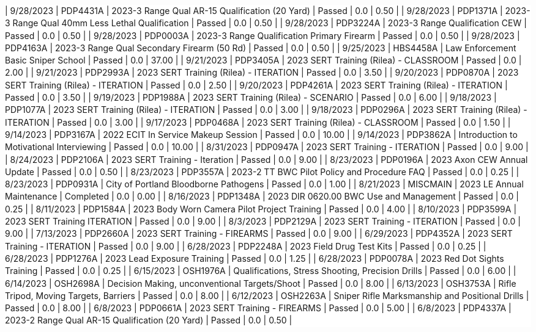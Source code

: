 | 9/28/2023 | PDP4431A | 2023-3 Range Qual AR-15 Qualification (20 Yard) | Passed | 0.0 | 0.50 |
| 9/28/2023 | PDP1371A | 2023-3 Range Qual 40mm Less Lethal Qualification | Passed | 0.0 | 0.50 |
| 9/28/2023 | PDP3224A | 2023-3 Range Qualification CEW | Passed | 0.0 | 0.50 |
| 9/28/2023 | PDP0003A | 2023-3 Range Qualification Primary Firearm | Passed | 0.0 | 0.50 |
| 9/28/2023 | PDP4163A | 2023-3 Range Qual Secondary Firearm (50 Rd) | Passed | 0.0 | 0.50 |
| 9/25/2023 | HBS4458A | Law Enforcement Basic Sniper School | Passed | 0.0 | 37.00 |
| 9/21/2023 | PDP3405A | 2023 SERT Training (Rilea) - CLASSROOM | Passed | 0.0 | 2.00 |
| 9/21/2023 | PDP2993A | 2023 SERT Training (Rilea) - ITERATION | Passed | 0.0 | 3.50 |
| 9/20/2023 | PDP0870A | 2023 SERT Training (Rilea) - ITERATION | Passed | 0.0 | 2.50 |
| 9/20/2023 | PDP4261A | 2023 SERT Training (Rilea) - ITERATION | Passed | 0.0 | 3.50 |
| 9/19/2023 | PDP1988A | 2023 SERT Training (Rilea) - SCENARIO | Passed | 0.0 | 6.00 |
| 9/18/2023 | PDP1077A | 2023 SERT Training (Rilea) - ITERATION | Passed | 0.0 | 3.00 |
| 9/18/2023 | PDP0296A | 2023 SERT Training (Rilea) - ITERATION | Passed | 0.0 | 3.00 |
| 9/17/2023 | PDP0468A | 2023 SERT Training (Rilea) - CLASSROOM | Passed | 0.0 | 1.50 |
| 9/14/2023 | PDP3167A | 2022 ECIT In Service Makeup Session | Passed | 0.0 | 10.00 |
| 9/14/2023 | PDP3862A | Introduction to Motivational Interviewing | Passed | 0.0 | 10.00 |
| 8/31/2023 | PDP0947A | 2023 SERT Training - ITERATION | Passed | 0.0 | 9.00 |
| 8/24/2023 | PDP2106A | 2023 SERT Training - Iteration | Passed | 0.0 | 9.00 |
| 8/23/2023 | PDP0196A | 2023 Axon CEW Annual Update | Passed | 0.0 | 0.50 |
| 8/23/2023 | PDP3557A | 2023-2 TT BWC Pilot Policy and Procedure FAQ | Passed | 0.0 | 0.25 |
| 8/23/2023 | PDP0931A | City of Portland Bloodborne Pathogens | Passed | 0.0 | 1.00 |
| 8/21/2023 | MISCMAIN | 2023 LE Annual Maintenance | Completed | 0.0 | 0.00 |
| 8/16/2023 | PDP1348A | 2023 DIR 0620.00 BWC Use and Management | Passed | 0.0 | 0.25 |
| 8/11/2023 | PDP1584A | 2023 Body Worn Camera Pilot Project Training | Passed | 0.0 | 4.00 |
| 8/10/2023 | PDP3599A | 2023 SERT Training ITERATION | Passed | 0.0 | 9.00 |
| 8/3/2023 | PDP2129A | 2023 SERT Training - ITERATION | Passed | 0.0 | 9.00 |
| 7/13/2023 | PDP2660A | 2023 SERT Training - FIREARMS | Passed | 0.0 | 9.00 |
| 6/29/2023 | PDP4352A | 2023 SERT Training - ITERATION | Passed | 0.0 | 9.00 |
| 6/28/2023 | PDP2248A | 2023 Field Drug Test Kits | Passed | 0.0 | 0.25 |
| 6/28/2023 | PDP1276A | 2023 Lead Exposure Training | Passed | 0.0 | 1.25 |
| 6/28/2023 | PDP0078A | 2023 Red Dot Sights Training | Passed | 0.0 | 0.25 |
| 6/15/2023 | OSH1976A | Qualifications, Stress Shooting, Precision Drills | Passed | 0.0 | 6.00 |
| 6/14/2023 | OSH2698A | Decision Making, unconventional Targets/Shoot | Passed | 0.0 | 8.00 |
| 6/13/2023 | OSH3753A | Rifle Tripod, Moving Targets, Barriers | Passed | 0.0 | 8.00 |
| 6/12/2023 | OSH2263A | Sniper Rifle Marksmanship and Positional Drills | Passed | 0.0 | 8.00 |
| 6/8/2023 | PDP0661A | 2023 SERT Training - FIREARMS | Passed | 0.0 | 5.00 |
| 6/8/2023 | PDP4337A | 2023-2 Range Qual AR-15 Qualification (20 Yard) | Passed | 0.0 | 0.50 |